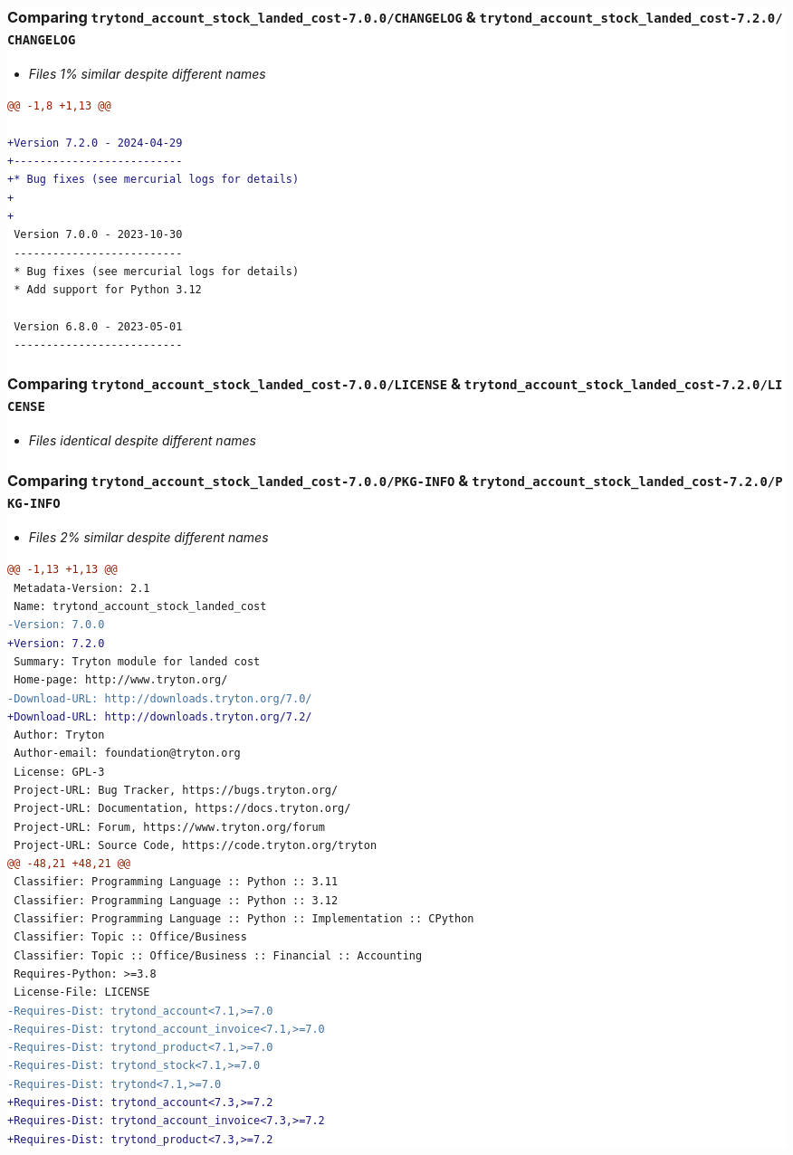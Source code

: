 ### Comparing `trytond_account_stock_landed_cost-7.0.0/CHANGELOG` & `trytond_account_stock_landed_cost-7.2.0/CHANGELOG`

 * *Files 1% similar despite different names*

```diff
@@ -1,8 +1,13 @@
 
+Version 7.2.0 - 2024-04-29
+--------------------------
+* Bug fixes (see mercurial logs for details)
+
+
 Version 7.0.0 - 2023-10-30
 --------------------------
 * Bug fixes (see mercurial logs for details)
 * Add support for Python 3.12
 
 Version 6.8.0 - 2023-05-01
 --------------------------
```

### Comparing `trytond_account_stock_landed_cost-7.0.0/LICENSE` & `trytond_account_stock_landed_cost-7.2.0/LICENSE`

 * *Files identical despite different names*

### Comparing `trytond_account_stock_landed_cost-7.0.0/PKG-INFO` & `trytond_account_stock_landed_cost-7.2.0/PKG-INFO`

 * *Files 2% similar despite different names*

```diff
@@ -1,13 +1,13 @@
 Metadata-Version: 2.1
 Name: trytond_account_stock_landed_cost
-Version: 7.0.0
+Version: 7.2.0
 Summary: Tryton module for landed cost
 Home-page: http://www.tryton.org/
-Download-URL: http://downloads.tryton.org/7.0/
+Download-URL: http://downloads.tryton.org/7.2/
 Author: Tryton
 Author-email: foundation@tryton.org
 License: GPL-3
 Project-URL: Bug Tracker, https://bugs.tryton.org/
 Project-URL: Documentation, https://docs.tryton.org/
 Project-URL: Forum, https://www.tryton.org/forum
 Project-URL: Source Code, https://code.tryton.org/tryton
@@ -48,21 +48,21 @@
 Classifier: Programming Language :: Python :: 3.11
 Classifier: Programming Language :: Python :: 3.12
 Classifier: Programming Language :: Python :: Implementation :: CPython
 Classifier: Topic :: Office/Business
 Classifier: Topic :: Office/Business :: Financial :: Accounting
 Requires-Python: >=3.8
 License-File: LICENSE
-Requires-Dist: trytond_account<7.1,>=7.0
-Requires-Dist: trytond_account_invoice<7.1,>=7.0
-Requires-Dist: trytond_product<7.1,>=7.0
-Requires-Dist: trytond_stock<7.1,>=7.0
-Requires-Dist: trytond<7.1,>=7.0
+Requires-Dist: trytond_account<7.3,>=7.2
+Requires-Dist: trytond_account_invoice<7.3,>=7.2
+Requires-Dist: trytond_product<7.3,>=7.2
```